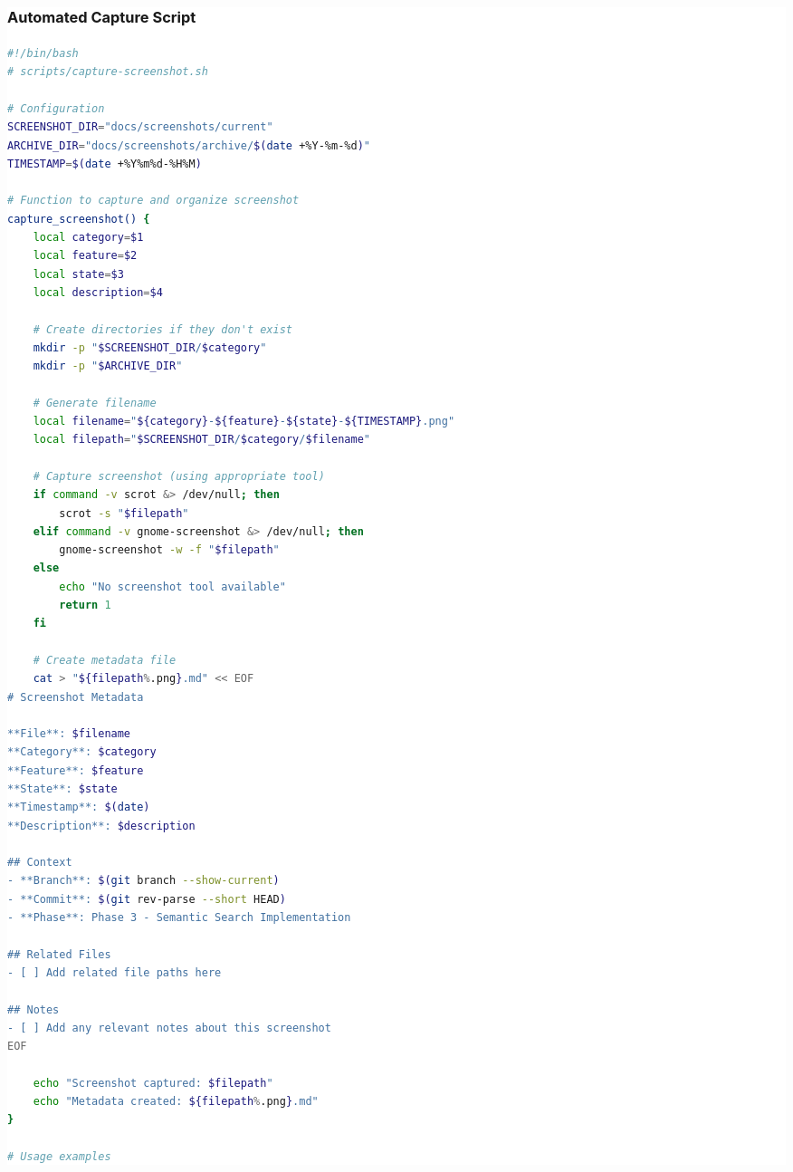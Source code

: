### Automated Capture Script
```bash
#!/bin/bash
# scripts/capture-screenshot.sh

# Configuration
SCREENSHOT_DIR="docs/screenshots/current"
ARCHIVE_DIR="docs/screenshots/archive/$(date +%Y-%m-%d)"
TIMESTAMP=$(date +%Y%m%d-%H%M)

# Function to capture and organize screenshot
capture_screenshot() {
    local category=$1
    local feature=$2
    local state=$3
    local description=$4

    # Create directories if they don't exist
    mkdir -p "$SCREENSHOT_DIR/$category"
    mkdir -p "$ARCHIVE_DIR"

    # Generate filename
    local filename="${category}-${feature}-${state}-${TIMESTAMP}.png"
    local filepath="$SCREENSHOT_DIR/$category/$filename"

    # Capture screenshot (using appropriate tool)
    if command -v scrot &> /dev/null; then
        scrot -s "$filepath"
    elif command -v gnome-screenshot &> /dev/null; then
        gnome-screenshot -w -f "$filepath"
    else
        echo "No screenshot tool available"
        return 1
    fi

    # Create metadata file
    cat > "${filepath%.png}.md" << EOF
# Screenshot Metadata

**File**: $filename
**Category**: $category
**Feature**: $feature
**State**: $state
**Timestamp**: $(date)
**Description**: $description

## Context
- **Branch**: $(git branch --show-current)
- **Commit**: $(git rev-parse --short HEAD)
- **Phase**: Phase 3 - Semantic Search Implementation

## Related Files
- [ ] Add related file paths here

## Notes
- [ ] Add any relevant notes about this screenshot
EOF

    echo "Screenshot captured: $filepath"
    echo "Metadata created: ${filepath%.png}.md"
}

# Usage examples
```